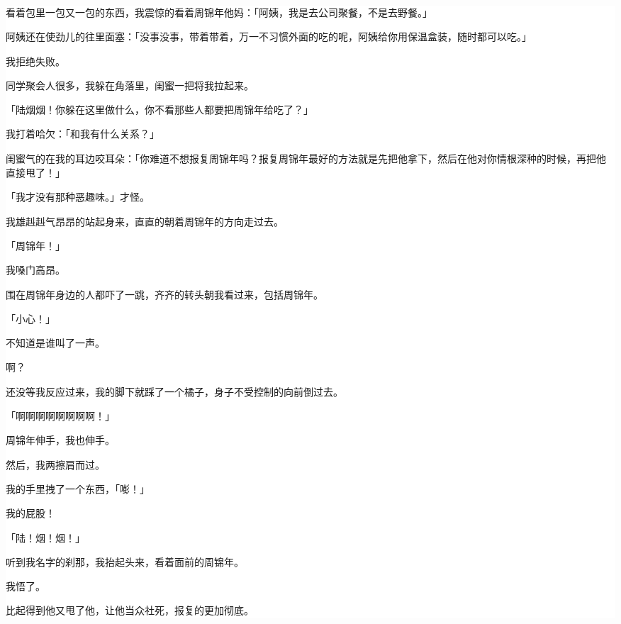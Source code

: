 看着包里一包又一包的东西，我震惊的看着周锦年他妈：「阿姨，我是去公司聚餐，不是去野餐。」


阿姨还在使劲儿的往里面塞：「没事没事，带着带着，万一不习惯外面的吃的呢，阿姨给你用保温盒装，随时都可以吃。」


我拒绝失败。


同学聚会人很多，我躲在角落里，闺蜜一把将我拉起来。


「陆烟烟！你躲在这里做什么，你不看那些人都要把周锦年给吃了？」


我打着哈欠：「和我有什么关系？」


闺蜜气的在我的耳边咬耳朵：「你难道不想报复周锦年吗？报复周锦年最好的方法就是先把他拿下，然后在他对你情根深种的时候，再把他直接甩了！」


「我才没有那种恶趣味。」才怪。


我雄赳赳气昂昂的站起身来，直直的朝着周锦年的方向走过去。


「周锦年！」


我嗓门高昂。


围在周锦年身边的人都吓了一跳，齐齐的转头朝我看过来，包括周锦年。


「小心！」


不知道是谁叫了一声。


啊？


还没等我反应过来，我的脚下就踩了一个橘子，身子不受控制的向前倒过去。


「啊啊啊啊啊啊啊啊！」


周锦年伸手，我也伸手。


然后，我两擦肩而过。


我的手里拽了一个东西，「嘭！」


我的屁股！


「陆！烟！烟！」


听到我名字的刹那，我抬起头来，看着面前的周锦年。


我悟了。


比起得到他又甩了他，让他当众社死，报复的更加彻底。

